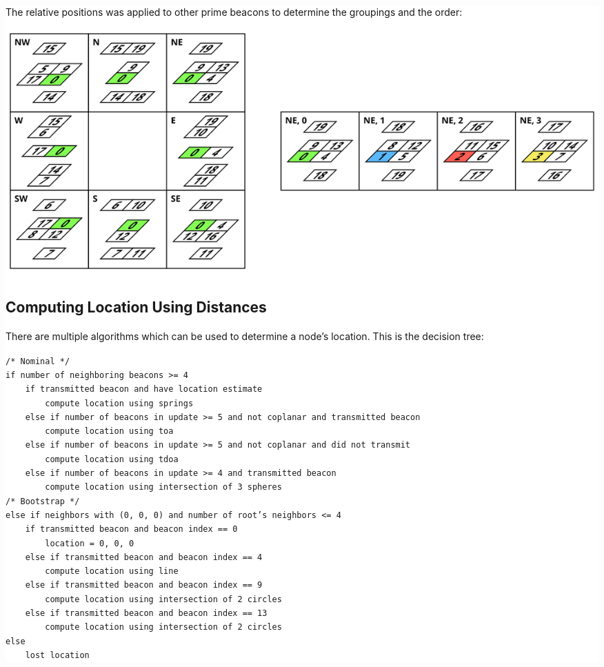 The relative positions was applied to other prime beacons to determine the groupings and the order:

<p align="center">
	<img src="beacon-dir2.svg">
</p>

## Computing Location Using Distances
There are multiple algorithms which can be used to determine a node’s location. This is the decision tree:

```
/* Nominal */
if number of neighboring beacons >= 4
    if transmitted beacon and have location estimate
        compute location using springs
    else if number of beacons in update >= 5 and not coplanar and transmitted beacon
        compute location using toa
    else if number of beacons in update >= 5 and not coplanar and did not transmit
        compute location using tdoa
    else if number of beacons in update >= 4 and transmitted beacon
        compute location using intersection of 3 spheres
/* Bootstrap */
else if neighbors with (0, 0, 0) and number of root’s neighbors <= 4
	if transmitted beacon and beacon index == 0
		location = 0, 0, 0
	else if transmitted beacon and beacon index == 4
		compute location using line
	else if transmitted beacon and beacon index == 9
		compute location using intersection of 2 circles
	else if transmitted beacon and beacon index == 13
		compute location using intersection of 2 circles
else
	lost location
```
